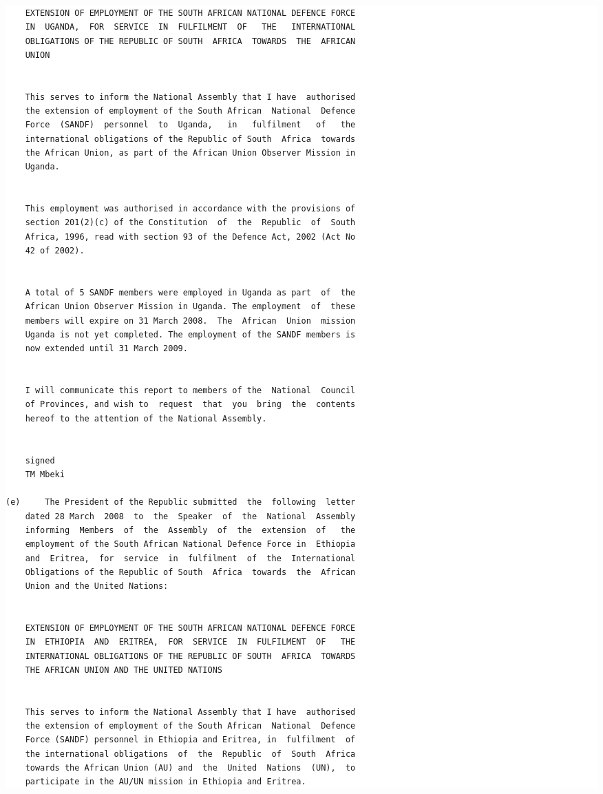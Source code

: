 
        EXTENSION OF EMPLOYMENT OF THE SOUTH AFRICAN NATIONAL DEFENCE FORCE
        IN  UGANDA,  FOR  SERVICE  IN  FULFILMENT  OF   THE   INTERNATIONAL
        OBLIGATIONS OF THE REPUBLIC OF SOUTH  AFRICA  TOWARDS  THE  AFRICAN
        UNION


        This serves to inform the National Assembly that I have  authorised
        the extension of employment of the South African  National  Defence
        Force  (SANDF)  personnel  to  Uganda,   in   fulfilment   of   the
        international obligations of the Republic of South  Africa  towards
        the African Union, as part of the African Union Observer Mission in
        Uganda.


        This employment was authorised in accordance with the provisions of
        section 201(2)(c) of the Constitution  of  the  Republic  of  South
        Africa, 1996, read with section 93 of the Defence Act, 2002 (Act No
        42 of 2002).


        A total of 5 SANDF members were employed in Uganda as part  of  the
        African Union Observer Mission in Uganda. The employment  of  these
        members will expire on 31 March 2008.  The  African  Union  mission
        Uganda is not yet completed. The employment of the SANDF members is
        now extended until 31 March 2009.


        I will communicate this report to members of the  National  Council
        of Provinces, and wish to  request  that  you  bring  the  contents
        hereof to the attention of the National Assembly.


        signed
        TM Mbeki

    (e)     The President of the Republic submitted  the  following  letter
        dated 28 March  2008  to  the  Speaker  of  the  National  Assembly
        informing  Members  of  the  Assembly  of  the  extension  of   the
        employment of the South African National Defence Force in  Ethiopia
        and  Eritrea,  for  service  in  fulfilment  of  the  International
        Obligations of the Republic of South  Africa  towards  the  African
        Union and the United Nations:


        EXTENSION OF EMPLOYMENT OF THE SOUTH AFRICAN NATIONAL DEFENCE FORCE
        IN  ETHIOPIA  AND  ERITREA,  FOR  SERVICE  IN  FULFILMENT  OF   THE
        INTERNATIONAL OBLIGATIONS OF THE REPUBLIC OF SOUTH  AFRICA  TOWARDS
        THE AFRICAN UNION AND THE UNITED NATIONS


        This serves to inform the National Assembly that I have  authorised
        the extension of employment of the South African  National  Defence
        Force (SANDF) personnel in Ethiopia and Eritrea, in  fulfilment  of
        the international obligations  of  the  Republic  of  South  Africa
        towards the African Union (AU) and  the  United  Nations  (UN),  to
        participate in the AU/UN mission in Ethiopia and Eritrea.

